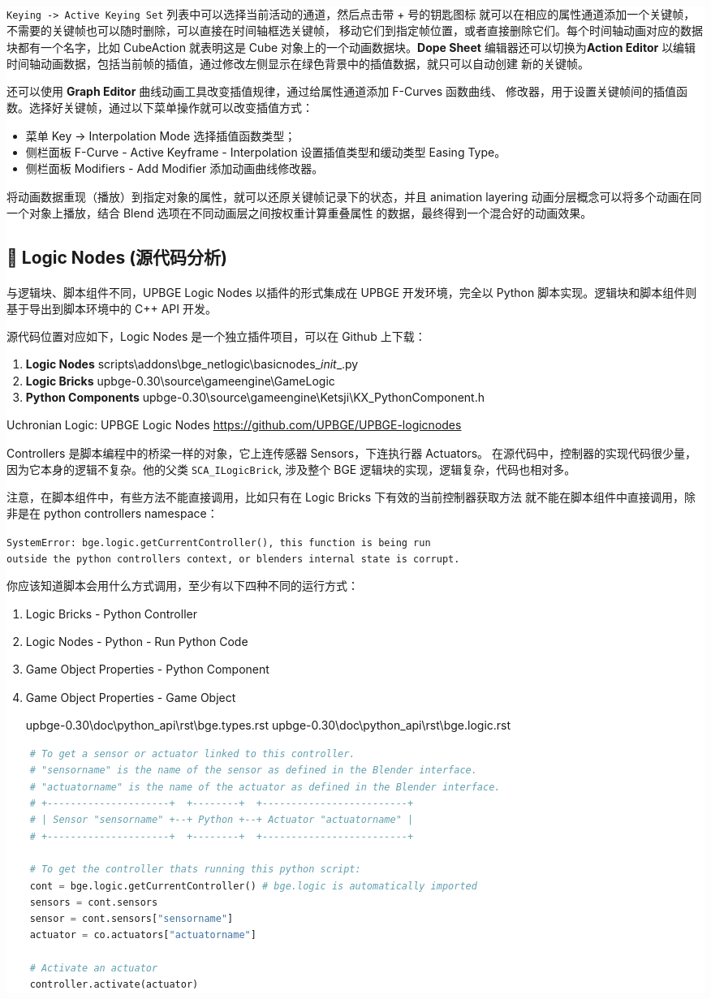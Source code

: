`Keying -> Active Keying Set` 列表中可以选择当前活动的通道，然后点击带 + 号的钥匙图标
就可以在相应的属性通道添加一个关键帧，不需要的关键帧也可以随时删除，可以直接在时间轴框选关键帧，
移动它们到指定帧位置，或者直接删除它们。每个时间轴动画对应的数据块都有一个名字，比如 CubeAction
就表明这是 Cube 对象上的一个动画数据块。**Dope Sheet** 编辑器还可以切换为**Action Editor**
以编辑时间轴动画数据，包括当前帧的插值，通过修改左侧显示在绿色背景中的插值数据，就只可以自动创建
新的关键帧。

还可以使用 **Graph Editor** 曲线动画工具改变插值规律，通过给属性通道添加 F-Curves 函数曲线、
修改器，用于设置关键帧间的插值函数。选择好关键帧，通过以下菜单操作就可以改变插值方式：

- 菜单 Key -> Interpolation Mode 选择插值函数类型；
- 侧栏面板 F-Curve - Active Keyframe - Interpolation 设置插值类型和缓动类型 Easing Type。
- 侧栏面板 Modifiers - Add Modifier 添加动画曲线修改器。


将动画数据重现（播放）到指定对象的属性，就可以还原关键帧记录下的状态，并且 animation layering
动画分层概念可以将多个动画在同一个对象上播放，结合 Blend 选项在不同动画层之间按权重计算重叠属性
的数据，最终得到一个混合好的动画效果。



## 🎨 Logic Nodes (源代码分析)

与逻辑块、脚本组件不同，UPBGE Logic Nodes 以插件的形式集成在 UPBGE 开发环境，完全以
Python 脚本实现。逻辑块和脚本组件则基于导出到脚本环境中的 C++ API 开发。

源代码位置对应如下，Logic Nodes 是一个独立插件项目，可以在 Github 上下载：

1. **Logic Nodes**       scripts\addons\bge_netlogic\basicnodes\__init__.py
2. **Logic Bricks**      upbge-0.30\source\gameengine\GameLogic
3. **Python Components** upbge-0.30\source\gameengine\Ketsji\KX_PythonComponent.h

Uchronian Logic: UPBGE Logic Nodes https://github.com/UPBGE/UPBGE-logicnodes

Controllers 是脚本编程中的桥梁一样的对象，它上连传感器 Sensors，下连执行器 Actuators。
在源代码中，控制器的实现代码很少量，因为它本身的逻辑不复杂。他的父类 `SCA_ILogicBrick`,
涉及整个 BGE 逻辑块的实现，逻辑复杂，代码也相对多。

注意，在脚本组件中，有些方法不能直接调用，比如只有在 Logic Bricks 下有效的当前控制器获取方法
就不能在脚本组件中直接调用，除非是在 python controllers namespace：

    SystemError: bge.logic.getCurrentController(), this function is being run
    outside the python controllers context, or blenders internal state is corrupt.

你应该知道脚本会用什么方式调用，至少有以下四种不同的运行方式：

1. Logic Bricks - Python Controller
2. Logic Nodes - Python - Run Python Code
3. Game Object Properties - Python Component
4. Game Object Properties - Game Object

    upbge-0.30\doc\python_api\rst\bge.types.rst
    upbge-0.30\doc\python_api\rst\bge.logic.rst

```py
    # To get a sensor or actuator linked to this controller.
    # "sensorname" is the name of the sensor as defined in the Blender interface.
    # "actuatorname" is the name of the actuator as defined in the Blender interface.
    # +---------------------+  +--------+  +-------------------------+
    # | Sensor "sensorname" +--+ Python +--+ Actuator "actuatorname" |
    # +---------------------+  +--------+  +-------------------------+

    # To get the controller thats running this python script:
    cont = bge.logic.getCurrentController() # bge.logic is automatically imported
    sensors = cont.sensors
    sensor = cont.sensors["sensorname"]
    actuator = co.actuators["actuatorname"]

    # Activate an actuator
    controller.activate(actuator)

```